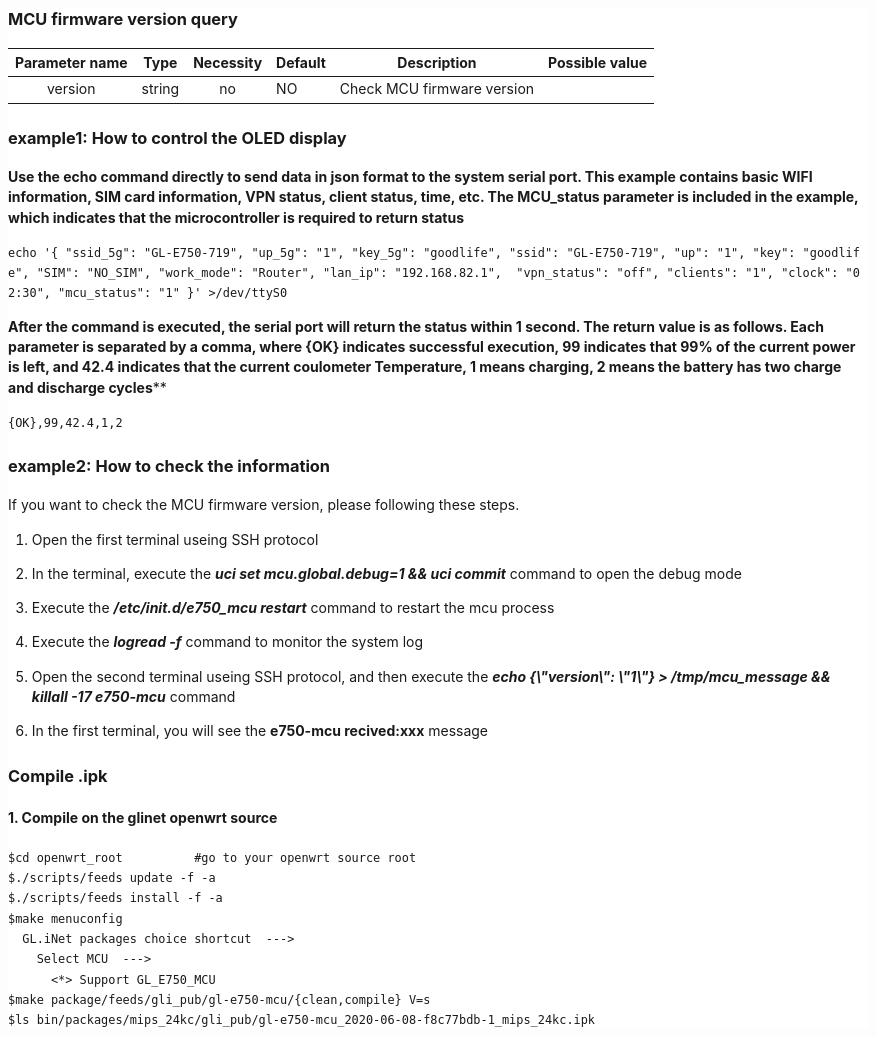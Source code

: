 ### MCU firmware version query

| Parameter name |  Type  | Necessity | Default | Description                | Possible value |
| :----------: | :-----: | :----------------: | ----------------- | ----------------- | ----------------- |
|version|string|no|NO| Check MCU firmware version ||

### example1: How to control the OLED display
**Use the echo command directly to send data in json format to the system serial port. This example contains basic WIFI information, SIM card information, VPN status, client status, time, etc. The MCU_status parameter is included in the example, which indicates that the microcontroller is required to return status**

```
echo '{ "ssid_5g": "GL-E750-719", "up_5g": "1", "key_5g": "goodlife", "ssid": "GL-E750-719", "up": "1", "key": "goodlife", "SIM": "NO_SIM", "work_mode": "Router", "lan_ip": "192.168.82.1",  "vpn_status": "off", "clients": "1", "clock": "02:30", "mcu_status": "1" }' >/dev/ttyS0
```
**After the command is executed, the serial port will return the status within 1 second. The return value is as follows. Each parameter is separated by a comma, where {OK} indicates successful execution, 99 indicates that 99% of the current power is left, and 42.4 indicates that the current coulometer Temperature, 1 means charging, 2 means the battery has two charge and discharge cycles****

```
{OK},99,42.4,1,2
```
### example2: How to check the information
If you want to check the MCU firmware version, please following these steps.
1. Open the first terminal useing SSH protocol

2. In the terminal, execute the ***uci set mcu.global.debug=1 && uci commit*** command to open the debug mode

3. Execute the ***/etc/init.d/e750_mcu restart*** command to restart the mcu process

4. Execute the ***logread -f*** command to monitor the system log

5. Open the second terminal useing SSH protocol, and then execute the ***echo {\\"version\\": \\"1\\"} >  /tmp/mcu_message  &&  killall -17 e750-mcu*** command

6. In the first terminal, you will see the **e750-mcu recived:xxx** message

### Compile .ipk
#### 1. Compile on the glinet openwrt source
	$cd openwrt_root          #go to your openwrt source root
	$./scripts/feeds update -f -a
	$./scripts/feeds install -f -a
	$make menuconfig
	  GL.iNet packages choice shortcut  ---> 
	    Select MCU  --->
	      <*> Support GL_E750_MCU
	$make package/feeds/gli_pub/gl-e750-mcu/{clean,compile} V=s
	$ls bin/packages/mips_24kc/gli_pub/gl-e750-mcu_2020-06-08-f8c77bdb-1_mips_24kc.ipk
  
